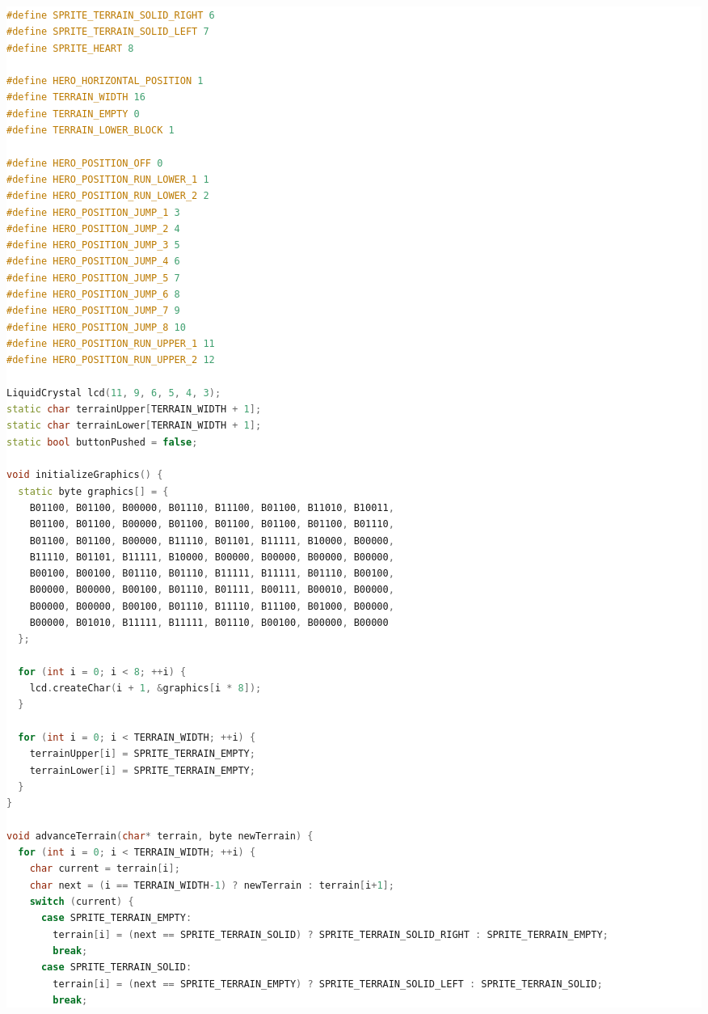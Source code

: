 ```cpp
#define SPRITE_TERRAIN_SOLID_RIGHT 6
#define SPRITE_TERRAIN_SOLID_LEFT 7
#define SPRITE_HEART 8

#define HERO_HORIZONTAL_POSITION 1
#define TERRAIN_WIDTH 16
#define TERRAIN_EMPTY 0
#define TERRAIN_LOWER_BLOCK 1

#define HERO_POSITION_OFF 0
#define HERO_POSITION_RUN_LOWER_1 1
#define HERO_POSITION_RUN_LOWER_2 2
#define HERO_POSITION_JUMP_1 3
#define HERO_POSITION_JUMP_2 4
#define HERO_POSITION_JUMP_3 5
#define HERO_POSITION_JUMP_4 6
#define HERO_POSITION_JUMP_5 7
#define HERO_POSITION_JUMP_6 8
#define HERO_POSITION_JUMP_7 9
#define HERO_POSITION_JUMP_8 10
#define HERO_POSITION_RUN_UPPER_1 11
#define HERO_POSITION_RUN_UPPER_2 12

LiquidCrystal lcd(11, 9, 6, 5, 4, 3);
static char terrainUpper[TERRAIN_WIDTH + 1];
static char terrainLower[TERRAIN_WIDTH + 1];
static bool buttonPushed = false;

void initializeGraphics() {
  static byte graphics[] = {
    B01100, B01100, B00000, B01110, B11100, B01100, B11010, B10011,
    B01100, B01100, B00000, B01100, B01100, B01100, B01100, B01110,
    B01100, B01100, B00000, B11110, B01101, B11111, B10000, B00000,
    B11110, B01101, B11111, B10000, B00000, B00000, B00000, B00000,
    B00100, B00100, B01110, B01110, B11111, B11111, B01110, B00100,
    B00000, B00000, B00100, B01110, B01111, B00111, B00010, B00000,
    B00000, B00000, B00100, B01110, B11110, B11100, B01000, B00000,
    B00000, B01010, B11111, B11111, B01110, B00100, B00000, B00000
  };

  for (int i = 0; i < 8; ++i) {
    lcd.createChar(i + 1, &graphics[i * 8]);
  }

  for (int i = 0; i < TERRAIN_WIDTH; ++i) {
    terrainUpper[i] = SPRITE_TERRAIN_EMPTY;
    terrainLower[i] = SPRITE_TERRAIN_EMPTY;
  }
}

void advanceTerrain(char* terrain, byte newTerrain) {
  for (int i = 0; i < TERRAIN_WIDTH; ++i) {
    char current = terrain[i];
    char next = (i == TERRAIN_WIDTH-1) ? newTerrain : terrain[i+1];
    switch (current) {
      case SPRITE_TERRAIN_EMPTY:
        terrain[i] = (next == SPRITE_TERRAIN_SOLID) ? SPRITE_TERRAIN_SOLID_RIGHT : SPRITE_TERRAIN_EMPTY;
        break;
      case SPRITE_TERRAIN_SOLID:
        terrain[i] = (next == SPRITE_TERRAIN_EMPTY) ? SPRITE_TERRAIN_SOLID_LEFT : SPRITE_TERRAIN_SOLID;
        break;
```